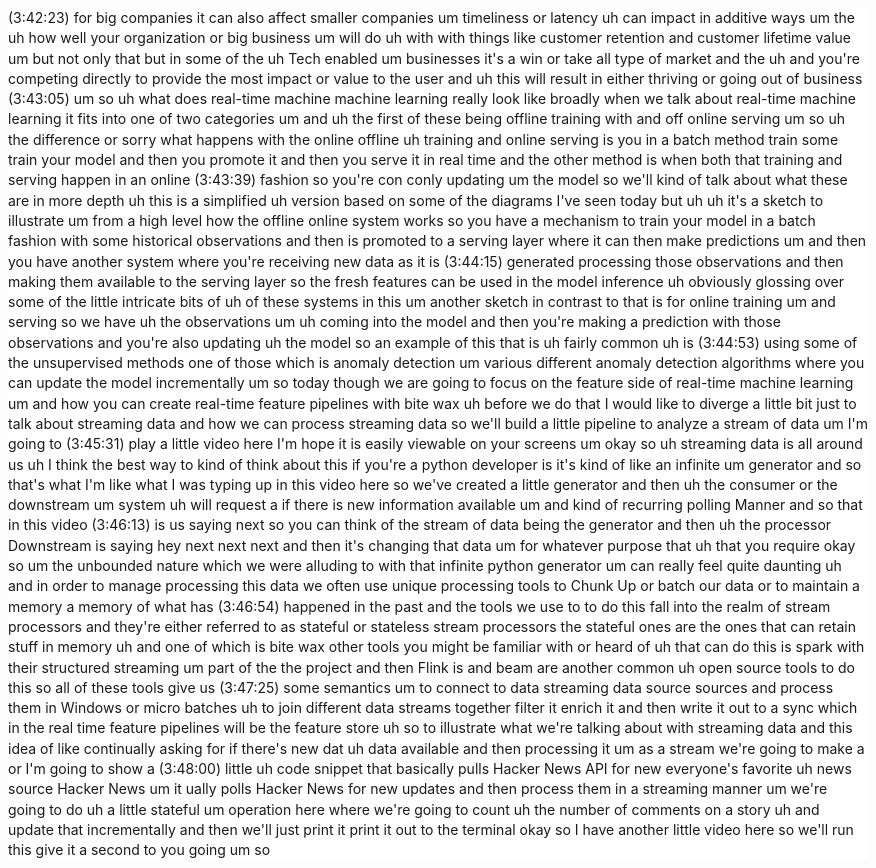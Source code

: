 (3:42:23) for big companies it can also affect smaller companies um timeliness or latency uh can impact in additive ways um the uh how well your organization or big business um will do uh with with things like customer retention and customer lifetime value um but not only that but in some of the uh Tech enabled um businesses it's a win or take all type of market and the uh and you're competing directly to provide the most impact or value to the user and uh this will result in either thriving or going out of business
(3:43:05) um so uh what does real-time machine machine learning really look like broadly when we talk about real-time machine learning it fits into one of two categories um and uh the first of these being offline training with and off online serving um so uh the difference or sorry what happens with the online offline uh training and online serving is you in a batch method train some train your model and then you promote it and then you serve it in real time and the other method is when both that training and serving happen in an online
(3:43:39) fashion so you're con conly updating um the model so we'll kind of talk about what these are in more depth uh this is a simplified uh version based on some of the diagrams I've seen today but uh uh it's a sketch to illustrate um from a high level how the offline online system works so you have a mechanism to train your model in a batch fashion with some historical observations and then is promoted to a serving layer where it can then make predictions um and then you have another system where you're receiving new data as it is
(3:44:15) generated processing those observations and then making them available to the serving layer so the fresh features can be used in the model inference uh obviously glossing over some of the little intricate bits of uh of these systems in this um another sketch in contrast to that is for online training um and serving so we have uh the observations um uh coming into the model and then you're making a prediction with those observations and you're also updating uh the model so an example of this that is uh fairly common uh is
(3:44:53) using some of the unsupervised methods one of those which is anomaly detection um various different anomaly detection algorithms where you can update the model incrementally um so today though we are going to focus on the feature side of real-time machine learning um and how you can create real-time feature pipelines with bite wax uh before we do that I would like to diverge a little bit just to talk about streaming data and how we can process streaming data so we'll build a little pipeline to analyze a stream of data um I'm going to
(3:45:31) play a little video here I'm hope it is easily viewable on your screens um okay so uh streaming data is all around us uh I think the best way to kind of think about this if you're a python developer is it's kind of like an infinite um generator and so that's what I'm like what I was typing up in this video here so we've created a little generator and then uh the consumer or the downstream um system uh will request a if there is new information available um and kind of recurring polling Manner and so that in this video
(3:46:13) is us saying next so you can think of the stream of data being the generator and then uh the processor Downstream is saying hey next next next and then it's changing that data um for whatever purpose that uh that you require okay so um the unbounded nature which we were alluding to with that infinite python generator um can really feel quite daunting uh and in order to manage processing this data we often use unique processing tools to Chunk Up or batch our data or to maintain a memory a memory of what has
(3:46:54) happened in the past and the tools we use to to do this fall into the realm of stream processors and they're either referred to as stateful or stateless stream processors the stateful ones are the ones that can retain stuff in memory uh and one of which is bite wax other tools you might be familiar with or heard of uh that can do this is spark with their structured streaming um part of the the project and then Flink is and beam are another common uh open source tools to do this so all of these tools give us
(3:47:25) some semantics um to connect to data streaming data source sources and process them in Windows or micro batches uh to join different data streams together filter it enrich it and then write it out to a sync which in the real time feature pipelines will be the feature store uh so to illustrate what we're talking about with streaming data and this idea of like continually asking for if there's new dat uh data available and then processing it um as a stream we're going to make a or I'm going to show a
(3:48:00) little uh code snippet that basically pulls Hacker News API for new everyone's favorite uh news source Hacker News um it ually polls Hacker News for new updates and then process them in a streaming manner um we're going to do uh a little stateful um operation here where we're going to count uh the number of comments on a story uh and update that incrementally and then we'll just print it print it out to the terminal okay so I have another little video here so we'll run this give it a second to you going um so